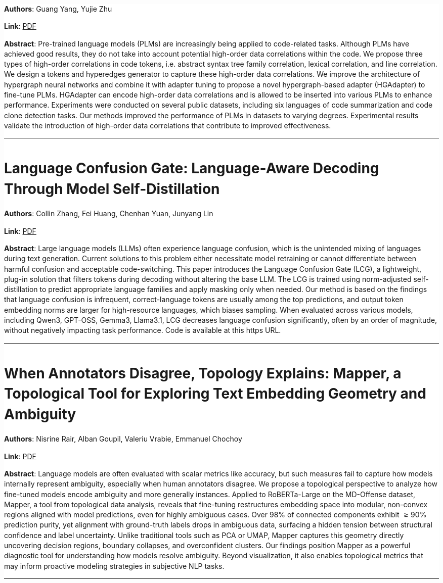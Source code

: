 **Authors**: Guang Yang, Yujie Zhu  

**Link**: [PDF](https://arxiv.org/pdf/2510.17591)  

**Abstract**: Pre-trained language models (PLMs) are increasingly being applied to code-related tasks. Although PLMs have achieved good results, they do not take into account potential high-order data correlations within the code. We propose three types of high-order correlations in code tokens, i.e. abstract syntax tree family correlation, lexical correlation, and line correlation. We design a tokens and hyperedges generator to capture these high-order data correlations. We improve the architecture of hypergraph neural networks and combine it with adapter tuning to propose a novel hypergraph-based adapter (HGAdapter) to fine-tune PLMs. HGAdapter can encode high-order data correlations and is allowed to be inserted into various PLMs to enhance performance. Experiments were conducted on several public datasets, including six languages of code summarization and code clone detection tasks. Our methods improved the performance of PLMs in datasets to varying degrees. Experimental results validate the introduction of high-order data correlations that contribute to improved effectiveness. 

---
# Language Confusion Gate: Language-Aware Decoding Through Model Self-Distillation 

**Authors**: Collin Zhang, Fei Huang, Chenhan Yuan, Junyang Lin  

**Link**: [PDF](https://arxiv.org/pdf/2510.17555)  

**Abstract**: Large language models (LLMs) often experience language confusion, which is the unintended mixing of languages during text generation. Current solutions to this problem either necessitate model retraining or cannot differentiate between harmful confusion and acceptable code-switching. This paper introduces the Language Confusion Gate (LCG), a lightweight, plug-in solution that filters tokens during decoding without altering the base LLM. The LCG is trained using norm-adjusted self-distillation to predict appropriate language families and apply masking only when needed. Our method is based on the findings that language confusion is infrequent, correct-language tokens are usually among the top predictions, and output token embedding norms are larger for high-resource languages, which biases sampling. When evaluated across various models, including Qwen3, GPT-OSS, Gemma3, Llama3.1, LCG decreases language confusion significantly, often by an order of magnitude, without negatively impacting task performance. Code is available at this https URL. 

---
# When Annotators Disagree, Topology Explains: Mapper, a Topological Tool for Exploring Text Embedding Geometry and Ambiguity 

**Authors**: Nisrine Rair, Alban Goupil, Valeriu Vrabie, Emmanuel Chochoy  

**Link**: [PDF](https://arxiv.org/pdf/2510.17548)  

**Abstract**: Language models are often evaluated with scalar metrics like accuracy, but such measures fail to capture how models internally represent ambiguity, especially when human annotators disagree. We propose a topological perspective to analyze how fine-tuned models encode ambiguity and more generally instances.
Applied to RoBERTa-Large on the MD-Offense dataset, Mapper, a tool from topological data analysis, reveals that fine-tuning restructures embedding space into modular, non-convex regions aligned with model predictions, even for highly ambiguous cases. Over $98\%$ of connected components exhibit $\geq 90\%$ prediction purity, yet alignment with ground-truth labels drops in ambiguous data, surfacing a hidden tension between structural confidence and label uncertainty.
Unlike traditional tools such as PCA or UMAP, Mapper captures this geometry directly uncovering decision regions, boundary collapses, and overconfident clusters. Our findings position Mapper as a powerful diagnostic tool for understanding how models resolve ambiguity. Beyond visualization, it also enables topological metrics that may inform proactive modeling strategies in subjective NLP tasks. 

---